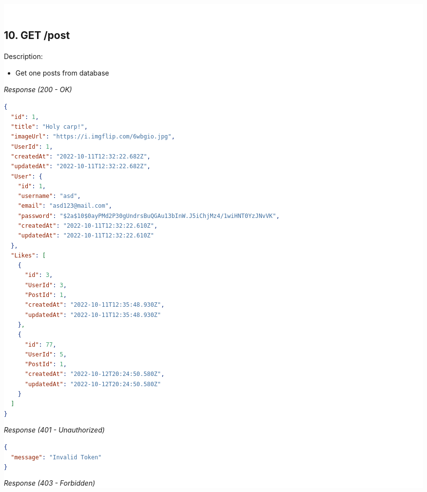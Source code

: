 &nbsp;

## 10. GET /post

Description:

- Get one posts from database

_Response (200 - OK)_

```json
{
  "id": 1,
  "title": "Holy carp!",
  "imageUrl": "https://i.imgflip.com/6wbgio.jpg",
  "UserId": 1,
  "createdAt": "2022-10-11T12:32:22.682Z",
  "updatedAt": "2022-10-11T12:32:22.682Z",
  "User": {
    "id": 1,
    "username": "asd",
    "email": "asd123@mail.com",
    "password": "$2a$10$0ayPMd2P30gUndrsBuQGAu13bInW.J5iChjMz4/1wiHNT0YzJNvVK",
    "createdAt": "2022-10-11T12:32:22.610Z",
    "updatedAt": "2022-10-11T12:32:22.610Z"
  },
  "Likes": [
    {
      "id": 3,
      "UserId": 3,
      "PostId": 1,
      "createdAt": "2022-10-11T12:35:48.930Z",
      "updatedAt": "2022-10-11T12:35:48.930Z"
    },
    {
      "id": 77,
      "UserId": 5,
      "PostId": 1,
      "createdAt": "2022-10-12T20:24:50.580Z",
      "updatedAt": "2022-10-12T20:24:50.580Z"
    }
  ]
}
```

_Response (401 - Unauthorized)_

```json
{
  "message": "Invalid Token"
}
```

_Response (403 - Forbidden)_
